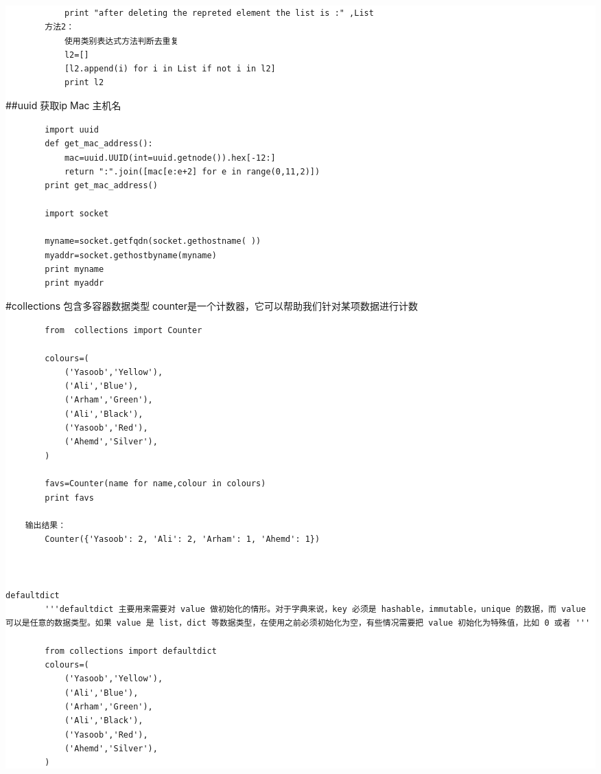 				print "after deleting the repreted element the list is :" ,List
			方法2：
				使用类别表达式方法判断去重复
				l2=[]
				[l2.append(i) for i in List if not i in l2]
				print l2
##uuid 获取ip Mac 主机名

			import uuid
			def get_mac_address():
			    mac=uuid.UUID(int=uuid.getnode()).hex[-12:]
			    return ":".join([mac[e:e+2] for e in range(0,11,2)])
			print get_mac_address()
			
			import socket
			
			myname=socket.getfqdn(socket.gethostname( ))
			myaddr=socket.gethostbyname(myname)
			print myname
			print myaddr
#collections 包含多容器数据类型
	counter是一个计数器，它可以帮助我们针对某项数据进行计数

			from  collections import Counter
			
			colours=(
			    ('Yasoob','Yellow'),
			    ('Ali','Blue'),
			    ('Arham','Green'),
			    ('Ali','Black'),
			    ('Yasoob','Red'),
			    ('Ahemd','Silver'),
			)
			
			favs=Counter(name for name,colour in colours)
			print favs
			
		输出结果：
			Counter({'Yasoob': 2, 'Ali': 2, 'Arham': 1, 'Ahemd': 1})


	
	defaultdict
			'''defaultdict 主要用来需要对 value 做初始化的情形。对于字典来说，key 必须是 hashable，immutable，unique 的数据，而 value 可以是任意的数据类型。如果 value 是 list，dict 等数据类型，在使用之前必须初始化为空，有些情况需要把 value 初始化为特殊值，比如 0 或者 '''

			from collections import defaultdict
			colours=(
			    ('Yasoob','Yellow'),
			    ('Ali','Blue'),
			    ('Arham','Green'),
			    ('Ali','Black'),
			    ('Yasoob','Red'),
			    ('Ahemd','Silver'),
			)
			
